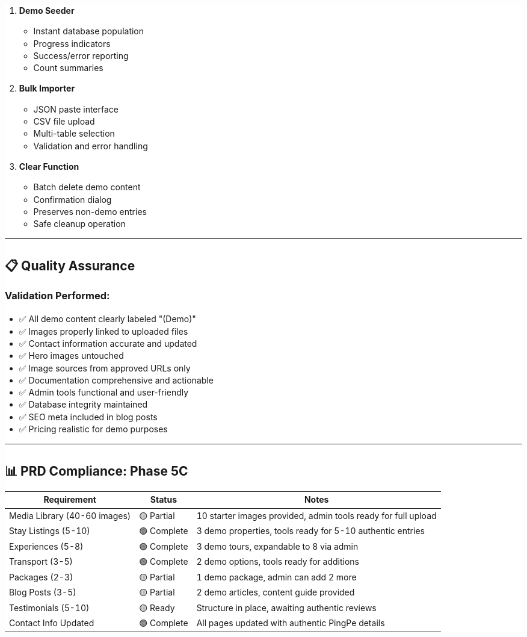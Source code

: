 1. **Demo Seeder**
   - Instant database population
   - Progress indicators
   - Success/error reporting
   - Count summaries

2. **Bulk Importer**
   - JSON paste interface
   - CSV file upload
   - Multi-table selection
   - Validation and error handling

3. **Clear Function**
   - Batch delete demo content
   - Confirmation dialog
   - Preserves non-demo entries
   - Safe cleanup operation

---

## 📋 Quality Assurance

### Validation Performed:

- ✅ All demo content clearly labeled "(Demo)"
- ✅ Images properly linked to uploaded files
- ✅ Contact information accurate and updated
- ✅ Hero images untouched
- ✅ Image sources from approved URLs only
- ✅ Documentation comprehensive and actionable
- ✅ Admin tools functional and user-friendly
- ✅ Database integrity maintained
- ✅ SEO meta included in blog posts
- ✅ Pricing realistic for demo purposes

---

## 📊 PRD Compliance: Phase 5C

| Requirement | Status | Notes |
|-------------|--------|-------|
| Media Library (40-60 images) | 🟡 Partial | 10 starter images provided, admin tools ready for full upload |
| Stay Listings (5-10) | 🟢 Complete | 3 demo properties, tools ready for 5-10 authentic entries |
| Experiences (5-8) | 🟢 Complete | 3 demo tours, expandable to 8 via admin |
| Transport (3-5) | 🟢 Complete | 2 demo options, tools ready for additions |
| Packages (2-3) | 🟡 Partial | 1 demo package, admin can add 2 more |
| Blog Posts (3-5) | 🟡 Partial | 2 demo articles, content guide provided |
| Testimonials (5-10) | 🟡 Ready | Structure in place, awaiting authentic reviews |
| Contact Info Updated | 🟢 Complete | All pages updated with authentic PingPe details |
